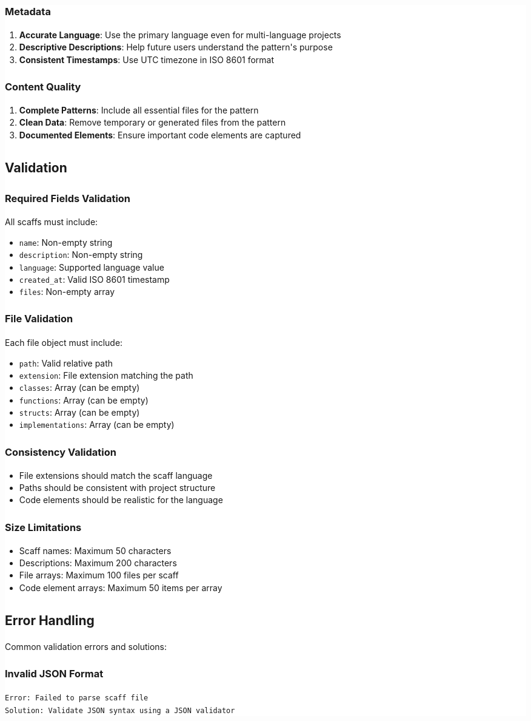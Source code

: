 ### Metadata

1. **Accurate Language**: Use the primary language even for multi-language projects
2. **Descriptive Descriptions**: Help future users understand the pattern's purpose
3. **Consistent Timestamps**: Use UTC timezone in ISO 8601 format

### Content Quality

1. **Complete Patterns**: Include all essential files for the pattern
2. **Clean Data**: Remove temporary or generated files from the pattern
3. **Documented Elements**: Ensure important code elements are captured

## Validation

### Required Fields Validation

All scaffs must include:
- `name`: Non-empty string
- `description`: Non-empty string  
- `language`: Supported language value
- `created_at`: Valid ISO 8601 timestamp
- `files`: Non-empty array

### File Validation

Each file object must include:
- `path`: Valid relative path
- `extension`: File extension matching the path
- `classes`: Array (can be empty)
- `functions`: Array (can be empty)
- `structs`: Array (can be empty)
- `implementations`: Array (can be empty)

### Consistency Validation

- File extensions should match the scaff language
- Paths should be consistent with project structure
- Code elements should be realistic for the language

### Size Limitations

- Scaff names: Maximum 50 characters
- Descriptions: Maximum 200 characters
- File arrays: Maximum 100 files per scaff
- Code element arrays: Maximum 50 items per array

## Error Handling

Common validation errors and solutions:

### Invalid JSON Format
```
Error: Failed to parse scaff file
Solution: Validate JSON syntax using a JSON validator
```
